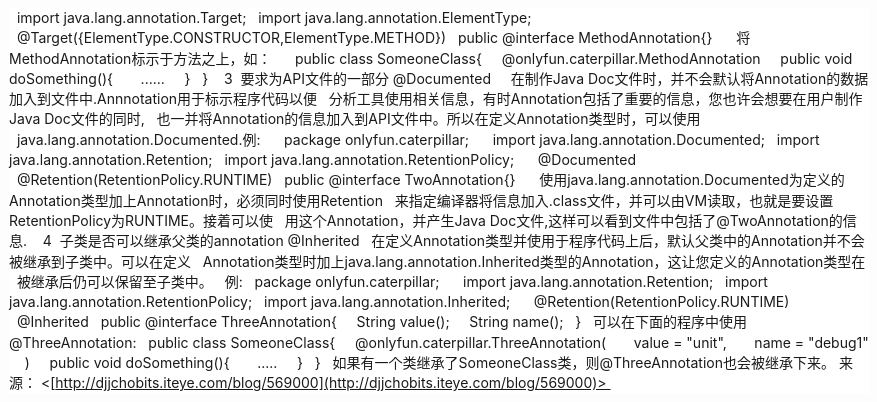   import java.lang.annotation.Target;
  import java.lang.annotation.ElementType;
  
  @Target({ElementType.CONSTRUCTOR,ElementType.METHOD})
  public @interface MethodAnnotation{}
  
  将MethodAnnotation标示于方法之上，如：
  
  public class SomeoneClass{
    @onlyfun.caterpillar.MethodAnnotation
    public void doSomething(){
      ......
    }
  }
  
3  要求为API文件的一部分 @Documented
 
  在制作Java Doc文件时，并不会默认将Annotation的数据加入到文件中.Annnotation用于标示程序代码以便
  分析工具使用相关信息，有时Annotation包括了重要的信息，您也许会想要在用户制作Java Doc文件的同时,
  也一并将Annotation的信息加入到API文件中。所以在定义Annotation类型时，可以使用
  java.lang.annotation.Documented.例:
  
  package onlyfun.caterpillar;
  
  import java.lang.annotation.Documented;
  import java.lang.annotation.Retention;
  import java.lang.annotation.RetentionPolicy;
  
  @Documented
  @Retention(RetentionPolicy.RUNTIME)
  public @interface TwoAnnotation{}
  
  使用java.lang.annotation.Documented为定义的Annotation类型加上Annotation时，必须同时使用Retention
  来指定编译器将信息加入.class文件，并可以由VM读取，也就是要设置RetentionPolicy为RUNTIME。接着可以使
  用这个Annotation，并产生Java Doc文件,这样可以看到文件中包括了@TwoAnnotation的信息.
  
4  子类是否可以继承父类的annotation @Inherited
  在定义Annotation类型并使用于程序代码上后，默认父类中的Annotation并不会被继承到子类中。可以在定义
  Annotation类型时加上java.lang.annotation.Inherited类型的Annotation，这让您定义的Annotation类型在
  被继承后仍可以保留至子类中。
  例:
  package onlyfun.caterpillar;
  
  import java.lang.annotation.Retention;
  import java.lang.annotation.RetentionPolicy;
  import java.lang.annotation.Inherited;
  
  @Retention(RetentionPolicy.RUNTIME)
  @Inherited
  public @interface ThreeAnnotation{
    String value();
    String name();
  }
  可以在下面的程序中使用@ThreeAnnotation:
  public class SomeoneClass{
    @onlyfun.caterpillar.ThreeAnnotation(
      value = "unit",
      name = "debug1"
    )
    public void doSomething(){
      .....
    }
  }
  如果有一个类继承了SomeoneClass类，则@ThreeAnnotation也会被继承下来。
来源： <[http://djjchobits.iteye.com/blog/569000](http://djjchobits.iteye.com/blog/569000)> 

